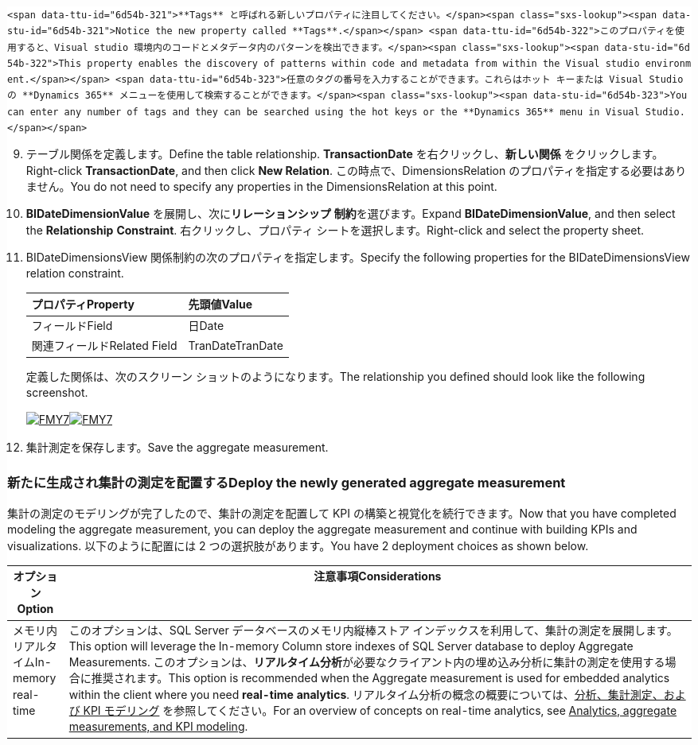     <span data-ttu-id="6d54b-321">**Tags** と呼ばれる新しいプロパティに注目してください。</span><span class="sxs-lookup"><span data-stu-id="6d54b-321">Notice the new property called **Tags**.</span></span> <span data-ttu-id="6d54b-322">このプロパティを使用すると、Visual studio 環境内のコードとメタデータ内のパターンを検出できます。</span><span class="sxs-lookup"><span data-stu-id="6d54b-322">This property enables the discovery of patterns within code and metadata from within the Visual studio environment.</span></span> <span data-ttu-id="6d54b-323">任意のタグの番号を入力することができます。これらはホット キーまたは Visual Studio の **Dynamics 365** メニューを使用して検索することができます。</span><span class="sxs-lookup"><span data-stu-id="6d54b-323">You can enter any number of tags and they can be searched using the hot keys or the **Dynamics 365** menu in Visual Studio.</span></span>

9. <span data-ttu-id="6d54b-324">テーブル関係を定義します。</span><span class="sxs-lookup"><span data-stu-id="6d54b-324">Define the table relationship.</span></span> <span data-ttu-id="6d54b-325">**TransactionDate** を右クリックし、**新しい関係** をクリックします。</span><span class="sxs-lookup"><span data-stu-id="6d54b-325">Right-click **TransactionDate**, and then click **New Relation**.</span></span> <span data-ttu-id="6d54b-326">この時点で、DimensionsRelation のプロパティを指定する必要はありません。</span><span class="sxs-lookup"><span data-stu-id="6d54b-326">You do not need to specify any properties in the DimensionsRelation at this point.</span></span>
10. <span data-ttu-id="6d54b-327">**BIDateDimensionValue** を展開し、次に**リレーションシップ** **制約**を選びます。</span><span class="sxs-lookup"><span data-stu-id="6d54b-327">Expand **BIDateDimensionValue**, and then select the **Relationship** **Constraint**.</span></span> <span data-ttu-id="6d54b-328">右クリックし、プロパティ シートを選択します。</span><span class="sxs-lookup"><span data-stu-id="6d54b-328">Right-click and select the property sheet.</span></span>
11. <span data-ttu-id="6d54b-329">BIDateDimensionsView 関係制約の次のプロパティを指定します。</span><span class="sxs-lookup"><span data-stu-id="6d54b-329">Specify the following properties for the BIDateDimensionsView relation constraint.</span></span>

    | <span data-ttu-id="6d54b-330">プロパティ</span><span class="sxs-lookup"><span data-stu-id="6d54b-330">Property</span></span>      | <span data-ttu-id="6d54b-331">先頭値</span><span class="sxs-lookup"><span data-stu-id="6d54b-331">Value</span></span>    |
    |---------------|----------|
    | <span data-ttu-id="6d54b-332">フィールド</span><span class="sxs-lookup"><span data-stu-id="6d54b-332">Field</span></span>         | <span data-ttu-id="6d54b-333">日</span><span class="sxs-lookup"><span data-stu-id="6d54b-333">Date</span></span>     |
    | <span data-ttu-id="6d54b-334">関連フィールド</span><span class="sxs-lookup"><span data-stu-id="6d54b-334">Related Field</span></span> | <span data-ttu-id="6d54b-335">TranDate</span><span class="sxs-lookup"><span data-stu-id="6d54b-335">TranDate</span></span> |

    <span data-ttu-id="6d54b-336">定義した関係は、次のスクリーン ショットのようになります。</span><span class="sxs-lookup"><span data-stu-id="6d54b-336">The relationship you defined should look like the following screenshot.</span></span>

    <span data-ttu-id="6d54b-337">[![FMY7](./media/fmy7.png)](./media/fmy7.png)</span><span class="sxs-lookup"><span data-stu-id="6d54b-337">[![FMY7](./media/fmy7.png)](./media/fmy7.png)</span></span>

12. <span data-ttu-id="6d54b-338">集計測定を保存します。</span><span class="sxs-lookup"><span data-stu-id="6d54b-338">Save the aggregate measurement.</span></span>

### <a name="deploy-the-newly-generated-aggregate-measurement"></a><span data-ttu-id="6d54b-339">新たに生成され集計の測定を配置する</span><span class="sxs-lookup"><span data-stu-id="6d54b-339">Deploy the newly generated aggregate measurement</span></span>

<span data-ttu-id="6d54b-340">集計の測定のモデリングが完了したので、集計の測定を配置して KPI の構築と視覚化を続行できます。</span><span class="sxs-lookup"><span data-stu-id="6d54b-340">Now that you have completed modeling the aggregate measurement, you can deploy the aggregate measurement and continue with building KPIs and visualizations.</span></span> <span data-ttu-id="6d54b-341">以下のように配置には 2 つの選択肢があります。</span><span class="sxs-lookup"><span data-stu-id="6d54b-341">You have 2 deployment choices as shown below.</span></span>

| <span data-ttu-id="6d54b-342">オプション</span><span class="sxs-lookup"><span data-stu-id="6d54b-342">Option</span></span>                | <span data-ttu-id="6d54b-343">注意事項</span><span class="sxs-lookup"><span data-stu-id="6d54b-343">Considerations</span></span> |
|-----------------------|----------------|
| <span data-ttu-id="6d54b-344">メモリ内リアルタイム</span><span class="sxs-lookup"><span data-stu-id="6d54b-344">In-memory real-time</span></span>   | <span data-ttu-id="6d54b-345">このオプションは、SQL Server データベースのメモリ内縦棒ストア インデックスを利用して、集計の測定を展開します。</span><span class="sxs-lookup"><span data-stu-id="6d54b-345">This option will leverage the In-memory Column store indexes of SQL Server database to deploy Aggregate Measurements.</span></span> <span data-ttu-id="6d54b-346">このオプションは、**リアルタイム分析**が必要なクライアント内の埋め込み分析に集計の測定を使用する場合に推奨されます。</span><span class="sxs-lookup"><span data-stu-id="6d54b-346">This option is recommended when the Aggregate measurement is used for embedded analytics within the client where you need **real-time analytics**.</span></span> <span data-ttu-id="6d54b-347">リアルタイム分析の概念の概要については、[分析、集計測定、および KPI モデリング](analytics.md) を参照してください。</span><span class="sxs-lookup"><span data-stu-id="6d54b-347">For an overview of concepts on real-time analytics, see [Analytics, aggregate measurements, and KPI modeling](analytics.md).</span></span> |